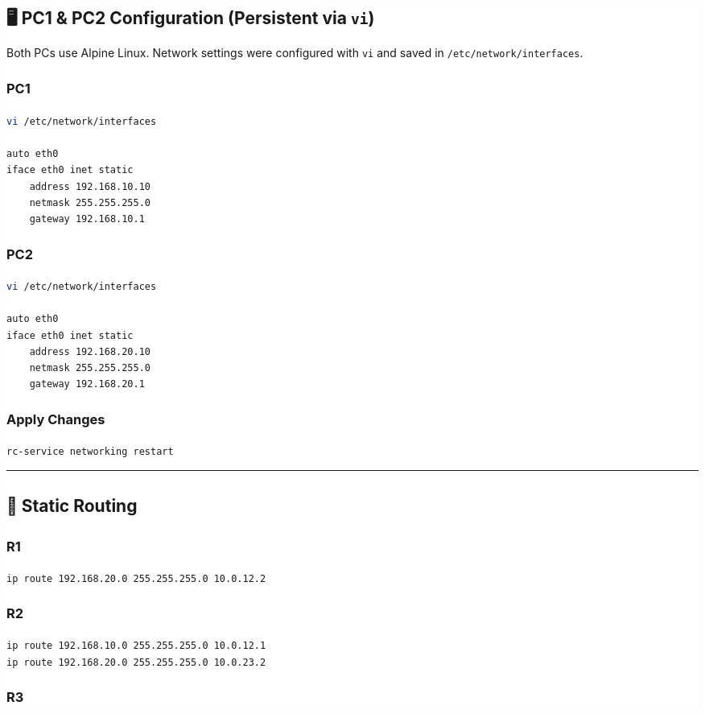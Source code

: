 ## 🖥️ PC1 & PC2 Configuration (Persistent via `vi`)

Both PCs use Alpine Linux. Network settings were configured with `vi` and saved in `/etc/network/interfaces`.

### PC1

```sh
vi /etc/network/interfaces

auto eth0
iface eth0 inet static
    address 192.168.10.10
    netmask 255.255.255.0
    gateway 192.168.10.1
```

### PC2

```sh
vi /etc/network/interfaces

auto eth0
iface eth0 inet static
    address 192.168.20.10
    netmask 255.255.255.0
    gateway 192.168.20.1
```

### Apply Changes

```sh
rc-service networking restart
```

---

## 📡 Static Routing

### R1

```cisco
ip route 192.168.20.0 255.255.255.0 10.0.12.2
```

### R2

```cisco
ip route 192.168.10.0 255.255.255.0 10.0.12.1
ip route 192.168.20.0 255.255.255.0 10.0.23.2
```

### R3
